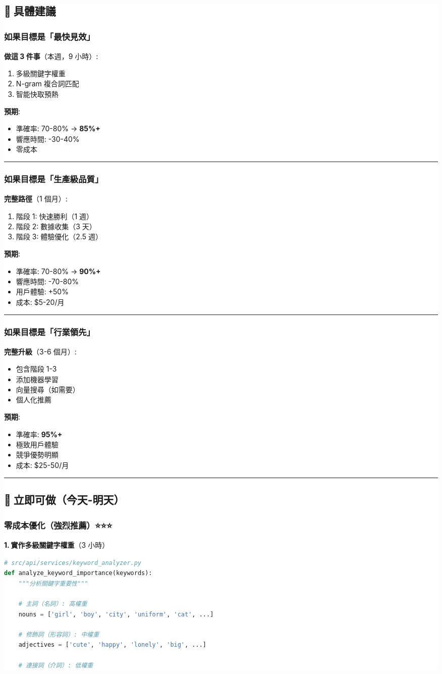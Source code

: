 
## 🎯 具體建議

### 如果目標是「最快見效」

**做這 3 件事**（本週，9 小時）:
1. 多級關鍵字權重
2. N-gram 複合詞匹配
3. 智能快取預熱

**預期**:
- 準確率: 70-80% → **85%+**
- 響應時間: -30-40%
- 零成本

---

### 如果目標是「生產級品質」

**完整路徑**（1 個月）:
1. 階段 1: 快速勝利（1 週）
2. 階段 2: 數據收集（3 天）
3. 階段 3: 體驗優化（2.5 週）

**預期**:
- 準確率: 70-80% → **90%+**
- 響應時間: -70-80%
- 用戶體驗: +50%
- 成本: $5-20/月

---

### 如果目標是「行業領先」

**完整升級**（3-6 個月）:
- 包含階段 1-3
- 添加機器學習
- 向量搜尋（如需要）
- 個人化推薦

**預期**:
- 準確率: **95%+**
- 極致用戶體驗
- 競爭優勢明顯
- 成本: $25-50/月

---

## 📝 立即可做（今天-明天）

### 零成本優化（強烈推薦）⭐⭐⭐

**1. 實作多級關鍵字權重**（3 小時）
```python
# src/api/services/keyword_analyzer.py
def analyze_keyword_importance(keywords):
    """分析關鍵字重要性"""
    
    # 主詞（名詞）: 高權重
    nouns = ['girl', 'boy', 'city', 'uniform', 'cat', ...]
    
    # 修飾詞（形容詞）: 中權重
    adjectives = ['cute', 'happy', 'lonely', 'big', ...]
    
    # 連接詞（介詞）: 低權重
```